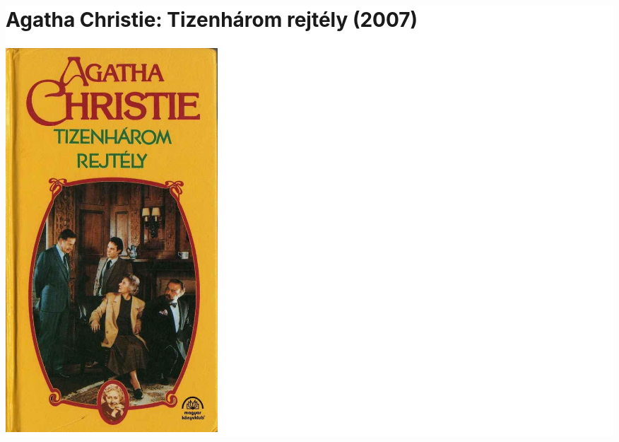 
# <a name="id_259">Agatha Christie: Tizenhárom rejtély (2007)</a>
<img src="https://github.com/BercziSandor/calibre_lib/raw/main/Agatha%20Christie/Tizenharom%20rejtely%20%28259%29/cover.jpg" alt="cover" width="300"/>
